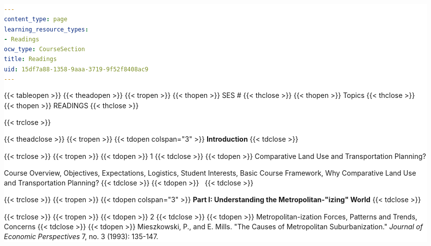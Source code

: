```yaml
---
content_type: page
learning_resource_types:
- Readings
ocw_type: CourseSection
title: Readings
uid: 15df7a88-1358-9aaa-3719-9f52f8408ac9
---
```


{{< tableopen >}}
{{< theadopen >}}
{{< tropen >}}
{{< thopen >}}
SES #
{{< thclose >}}
{{< thopen >}}
Topics
{{< thclose >}}
{{< thopen >}}
READINGS
{{< thclose >}}

{{< trclose >}}

{{< theadclose >}}
{{< tropen >}}
{{< tdopen colspan="3" >}}
**Introduction**
{{< tdclose >}}

{{< trclose >}}
{{< tropen >}}
{{< tdopen >}}
1
{{< tdclose >}}
{{< tdopen >}}
Comparative Land Use and Transportation Planning?  
  
Course Overview, Objectives, Expectations, Logistics, Student Interests, Basic Course Framework, Why Comparative Land Use and Transportation Planning?
{{< tdclose >}}
{{< tdopen >}}
 
{{< tdclose >}}

{{< trclose >}}
{{< tropen >}}
{{< tdopen colspan="3" >}}
**Part I: Understanding the Metropolitan-"izing" World**
{{< tdclose >}}

{{< trclose >}}
{{< tropen >}}
{{< tdopen >}}
2
{{< tdclose >}}
{{< tdopen >}}
Metropolitan-ization Forces, Patterns and Trends, Concerns
{{< tdclose >}}
{{< tdopen >}}
Mieszkowski, P., and E. Mills. "The Causes of Metropolitan Suburbanization." _Journal of Economic Perspectives_ 7, no. 3 (1993): 135-147.  
  